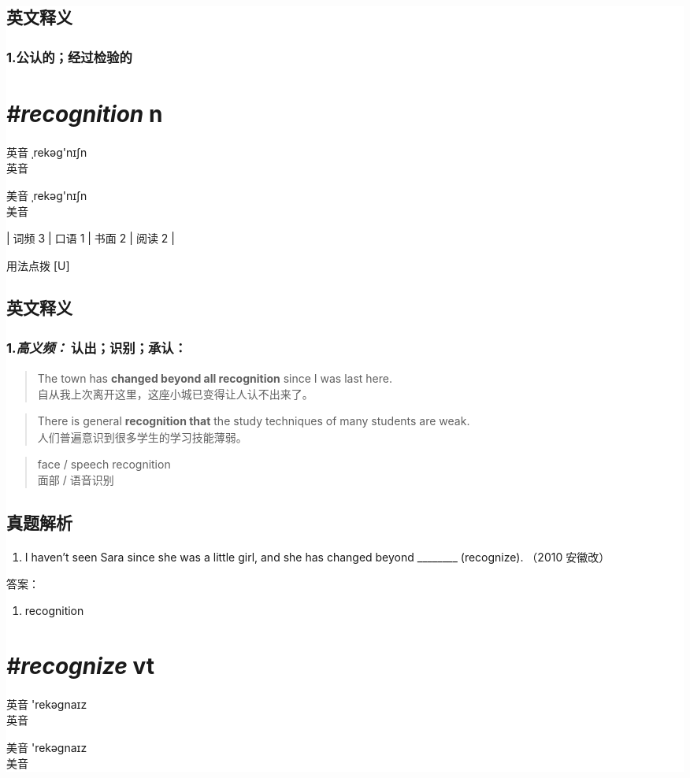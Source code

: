   

英文释义
---
### 1.**公认的；经过检验的**  


# ***\#recognition*** n
英音 ˌrekəɡ'nɪʃn  
英音
<audio src="./media/recognition-B.aac" controls="controls"></audio>

美音 ˌrekəɡ'nɪʃn  
美音
<audio src="./media/recognition.aac" controls="controls"></audio>



| 词频 3 | 口语 1 | 书面 2 | 阅读 2 |  

用法点拨  [U]

英文释义
---
### 1.*高义频：* **认出；识别；承认：**  

 > The town has **changed beyond all recognition** since I was last here.   
 > 自从我上次离开这里，这座小城已变得让人认不出来了。    
<audio src="./media/P358 recognition1.aac" controls="controls"></audio>

 > There is general **recognition that** the study techniques of many students are weak.  
 > 人们普遍意识到很多学生的学习技能薄弱。    
<audio src="./media/P358 recognition2.aac" controls="controls"></audio>

 > face / speech recognition  
 > 面部 / 语音识别    


真题解析
---
1. I haven’t seen Sara since she was a little girl, and she has changed beyond ________ (recognize).  （2010 安徽改）  

答案：
1. recognition  

# ***\#recognize*** vt
英音 'rekəɡnaɪz  
英音
<audio src="./media/recognise-B.aac" controls="controls"></audio>

美音 'rekəɡnaɪz  
美音
<audio src="./media/recognize.aac" controls="controls"></audio>
